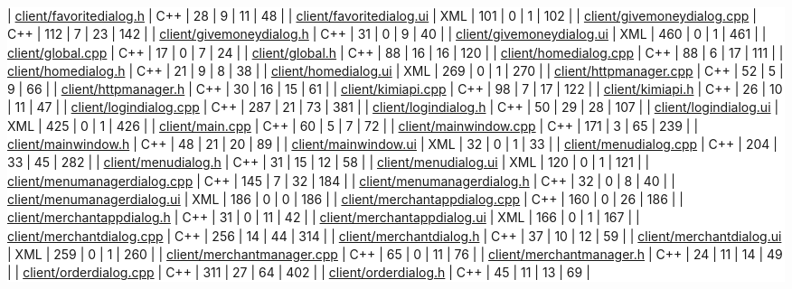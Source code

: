 | [client/favoritedialog.h](/client/favoritedialog.h) | C++ | 28 | 9 | 11 | 48 |
| [client/favoritedialog.ui](/client/favoritedialog.ui) | XML | 101 | 0 | 1 | 102 |
| [client/givemoneydialog.cpp](/client/givemoneydialog.cpp) | C++ | 112 | 7 | 23 | 142 |
| [client/givemoneydialog.h](/client/givemoneydialog.h) | C++ | 31 | 0 | 9 | 40 |
| [client/givemoneydialog.ui](/client/givemoneydialog.ui) | XML | 460 | 0 | 1 | 461 |
| [client/global.cpp](/client/global.cpp) | C++ | 17 | 0 | 7 | 24 |
| [client/global.h](/client/global.h) | C++ | 88 | 16 | 16 | 120 |
| [client/homedialog.cpp](/client/homedialog.cpp) | C++ | 88 | 6 | 17 | 111 |
| [client/homedialog.h](/client/homedialog.h) | C++ | 21 | 9 | 8 | 38 |
| [client/homedialog.ui](/client/homedialog.ui) | XML | 269 | 0 | 1 | 270 |
| [client/httpmanager.cpp](/client/httpmanager.cpp) | C++ | 52 | 5 | 9 | 66 |
| [client/httpmanager.h](/client/httpmanager.h) | C++ | 30 | 16 | 15 | 61 |
| [client/kimiapi.cpp](/client/kimiapi.cpp) | C++ | 98 | 7 | 17 | 122 |
| [client/kimiapi.h](/client/kimiapi.h) | C++ | 26 | 10 | 11 | 47 |
| [client/logindialog.cpp](/client/logindialog.cpp) | C++ | 287 | 21 | 73 | 381 |
| [client/logindialog.h](/client/logindialog.h) | C++ | 50 | 29 | 28 | 107 |
| [client/logindialog.ui](/client/logindialog.ui) | XML | 425 | 0 | 1 | 426 |
| [client/main.cpp](/client/main.cpp) | C++ | 60 | 5 | 7 | 72 |
| [client/mainwindow.cpp](/client/mainwindow.cpp) | C++ | 171 | 3 | 65 | 239 |
| [client/mainwindow.h](/client/mainwindow.h) | C++ | 48 | 21 | 20 | 89 |
| [client/mainwindow.ui](/client/mainwindow.ui) | XML | 32 | 0 | 1 | 33 |
| [client/menudialog.cpp](/client/menudialog.cpp) | C++ | 204 | 33 | 45 | 282 |
| [client/menudialog.h](/client/menudialog.h) | C++ | 31 | 15 | 12 | 58 |
| [client/menudialog.ui](/client/menudialog.ui) | XML | 120 | 0 | 1 | 121 |
| [client/menumanagerdialog.cpp](/client/menumanagerdialog.cpp) | C++ | 145 | 7 | 32 | 184 |
| [client/menumanagerdialog.h](/client/menumanagerdialog.h) | C++ | 32 | 0 | 8 | 40 |
| [client/menumanagerdialog.ui](/client/menumanagerdialog.ui) | XML | 186 | 0 | 0 | 186 |
| [client/merchantappdialog.cpp](/client/merchantappdialog.cpp) | C++ | 160 | 0 | 26 | 186 |
| [client/merchantappdialog.h](/client/merchantappdialog.h) | C++ | 31 | 0 | 11 | 42 |
| [client/merchantappdialog.ui](/client/merchantappdialog.ui) | XML | 166 | 0 | 1 | 167 |
| [client/merchantdialog.cpp](/client/merchantdialog.cpp) | C++ | 256 | 14 | 44 | 314 |
| [client/merchantdialog.h](/client/merchantdialog.h) | C++ | 37 | 10 | 12 | 59 |
| [client/merchantdialog.ui](/client/merchantdialog.ui) | XML | 259 | 0 | 1 | 260 |
| [client/merchantmanager.cpp](/client/merchantmanager.cpp) | C++ | 65 | 0 | 11 | 76 |
| [client/merchantmanager.h](/client/merchantmanager.h) | C++ | 24 | 11 | 14 | 49 |
| [client/orderdialog.cpp](/client/orderdialog.cpp) | C++ | 311 | 27 | 64 | 402 |
| [client/orderdialog.h](/client/orderdialog.h) | C++ | 45 | 11 | 13 | 69 |